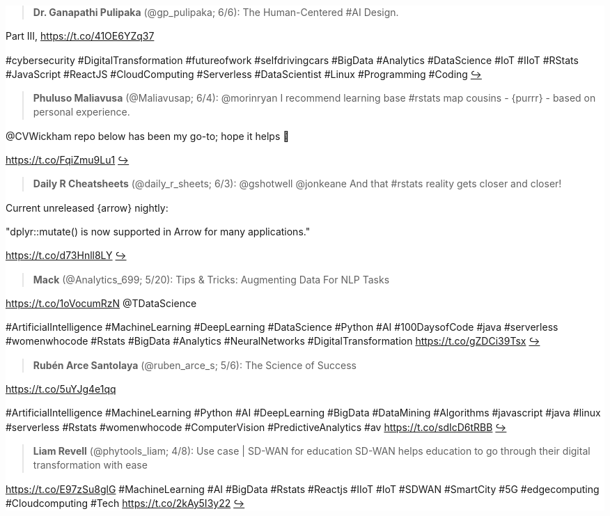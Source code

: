 


> **Dr. Ganapathi Pulipaka** (@gp_pulipaka; 6/6): The Human-Centered #AI Design.
>
Part III,
https://t.co/41OE6YZq37
>
#cybersecurity #DigitalTransformation #futureofwork #selfdrivingcars #BigData #Analytics #DataScience #IoT #IIoT #RStats #JavaScript #ReactJS  #CloudComputing #Serverless #DataScientist #Linux #Programming #Coding  [&#8618;](https://twitter.com/dataandme/status/1385836052795904000)




> **Phuluso Maliavusa** (@Maliavusap; 6/4): @morinryan I recommend learning base #rstats map cousins - {purrr} - based on personal experience.
>
@CVWickham repo below has been my go-to; hope it helps 🙂
>
https://t.co/FqiZmu9Lu1  [&#8618;](https://twitter.com/dataandme/status/1385797457427136514)




> **Daily R Cheatsheets** (@daily_r_sheets; 6/3): @gshotwell @jonkeane And that  #rstats reality gets closer and closer!
>
Current unreleased {arrow} nightly:
>
"dplyr::mutate() is now supported in Arrow for many applications."
>
https://t.co/d73Hnll8LY  [&#8618;](https://twitter.com/dataandme/status/1385748801252564993)




> **Mack** (@Analytics_699; 5/20): Tips &amp; Tricks: Augmenting Data For NLP Tasks
>
https://t.co/1oVocumRzN @TDataScience 
>
#ArtificialIntelligence #MachineLearning #DeepLearning #DataScience #Python #AI #100DaysofCode #java #serverless #womenwhocode #Rstats #BigData #Analytics #NeuralNetworks #DigitalTransformation https://t.co/gZDCi39Tsx  [&#8618;](https://twitter.com/dataandme/status/1385824025612521473)




> **Rubén Arce Santolaya** (@ruben_arce_s; 5/6): The Science of Success 
>
https://t.co/5uYJg4e1qq
>
#ArtificialIntelligence #MachineLearning #Python 
#AI #DeepLearning #BigData  #DataMining #Algorithms #javascript #java #linux #serverless #Rstats #womenwhocode #ComputerVision #PredictiveAnalytics #av
https://t.co/sdIcD6tRBB  [&#8618;](https://twitter.com/dataandme/status/1385801859131224066)




> **Liam Revell** (@phytools_liam; 4/8): Use case | SD-WAN for education
SD-WAN helps education to go through their digital transformation with ease
>
https://t.co/E97zSu8glG
#MachineLearning #AI #BigData #Rstats #Reactjs #IIoT #IoT #SDWAN #SmartCity #5G #edgecomputing  #Cloudcomputing #Tech https://t.co/2kAy5I3y22  [&#8618;](https://twitter.com/dataandme/status/1385760447790522374)

